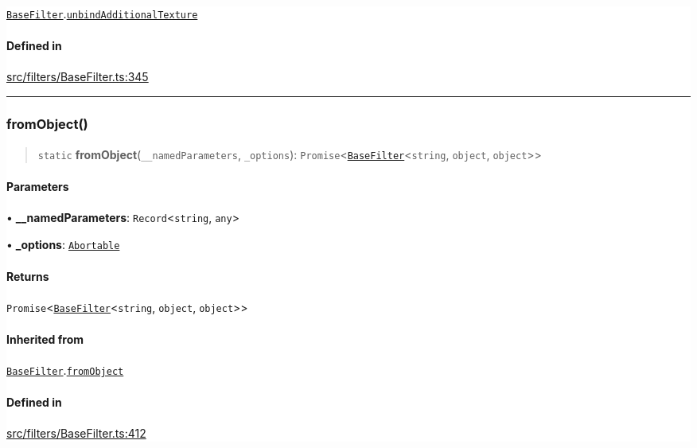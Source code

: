 [`BaseFilter`](/api/namespaces/filters/classes/basefilter/).[`unbindAdditionalTexture`](/api/namespaces/filters/classes/basefilter/#unbindadditionaltexture)

#### Defined in

[src/filters/BaseFilter.ts:345](https://github.com/fabricjs/fabric.js/blob/8748628df7e9de00ba77413bfc3ad9e9fe9d4f30/src/filters/BaseFilter.ts#L345)

***

### fromObject()

> `static` **fromObject**(`__namedParameters`, `_options`): `Promise`\<[`BaseFilter`](/api/namespaces/filters/classes/basefilter/)\<`string`, `object`, `object`\>\>

#### Parameters

• **\_\_namedParameters**: `Record`\<`string`, `any`\>

• **\_options**: [`Abortable`](/api/type-aliases/abortable/)

#### Returns

`Promise`\<[`BaseFilter`](/api/namespaces/filters/classes/basefilter/)\<`string`, `object`, `object`\>\>

#### Inherited from

[`BaseFilter`](/api/namespaces/filters/classes/basefilter/).[`fromObject`](/api/namespaces/filters/classes/basefilter/#fromobject)

#### Defined in

[src/filters/BaseFilter.ts:412](https://github.com/fabricjs/fabric.js/blob/8748628df7e9de00ba77413bfc3ad9e9fe9d4f30/src/filters/BaseFilter.ts#L412)
